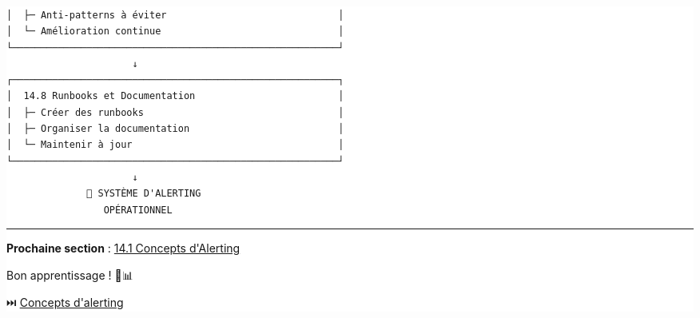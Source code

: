 ```
│  ├─ Anti-patterns à éviter                              │
│  └─ Amélioration continue                               │
└─────────────────────────────────────────────────────────┘
                      ↓
┌─────────────────────────────────────────────────────────┐
│  14.8 Runbooks et Documentation                         │
│  ├─ Créer des runbooks                                  │
│  ├─ Organiser la documentation                          │
│  └─ Maintenir à jour                                    │
└─────────────────────────────────────────────────────────┘
                      ↓
              🎯 SYSTÈME D'ALERTING
                 OPÉRATIONNEL
```

---

**Prochaine section** : [14.1 Concepts d'Alerting](14.1-concepts-alerting.md)

Bon apprentissage ! 🚀📊

⏭️ [Concepts d'alerting](/14-alerting-et-notifications/01-concepts-dalerting.md)
